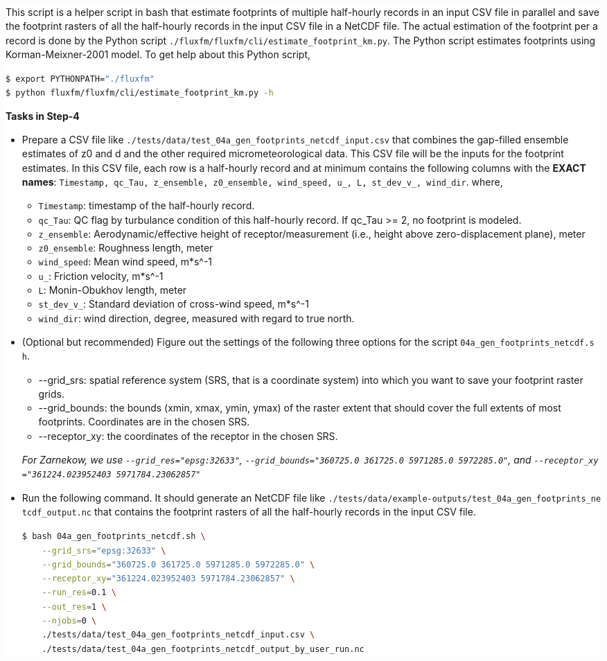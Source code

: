 This script is a helper script in bash that estimate footprints of multiple
half-hourly records in an input CSV file in parallel and save the footprint
rasters of all the half-hourly records in the input CSV file in a NetCDF file.
The actual estimation of the footprint per a record is done by the Python script
`./fluxfm/fluxfm/cli/estimate_footprint_km.py`. The Python script estimates
footprints using Korman-Meixner-2001 model. To get help about this Python
script, 
```bash
$ export PYTHONPATH="./fluxfm"
$ python fluxfm/fluxfm/cli/estimate_footprint_km.py -h
```

**Tasks in Step-4**
* Prepare a CSV file like
  `./tests/data/test_04a_gen_footprints_netcdf_input.csv` that combines the
  gap-filled ensemble estimates of z0 and d and the other required
  micrometeorological data. This CSV file will be the inputs for the footprint
  estimates. In this CSV file,  each row is a half-hourly record and at minimum
  contains the following columns with the
  **EXACT names**: `Timestamp, qc_Tau, z_ensemble, z0_ensemble, wind_speed, u_,
  L, st_dev_v_, wind_dir`.  where, 
    * `Timestamp`: timestamp of the half-hourly record.  
    * `qc_Tau`: QC flag by turbulance condition of this half-hourly record. If
    qc_Tau >= 2, no footprint is modeled.
    * `z_ensemble`: Aerodynamic/effective height of receptor/measurement (i.e.,
    height above zero-displacement plane), meter
    * `z0_ensemble`: Roughness length, meter
    * `wind_speed`: Mean wind speed, m*s^-1
    * `u_`: Friction velocity, m*s^-1
    * `L`: Monin-Obukhov length, meter
    * `st_dev_v_`: Standard deviation of cross-wind speed, m*s^-1
    * `wind_dir`: wind direction, degree, measured with regard to true north.

* (Optional but recommended) Figure out the settings of the following three
  options for the script `04a_gen_footprints_netcdf.sh`. 
    * --grid_srs: spatial reference system (SRS, that is a coordinate system) into which you want to save your footprint raster grids. 
    * --grid_bounds: the bounds (xmin, xmax, ymin, ymax) of the raster extent that should cover the full extents of most footprints. Coordinates are in the chosen SRS.
    * --receptor_xy: the coordinates of the receptor in the chosen SRS.

    *For Zarnekow, we use `--grid_res="epsg:32633"`, `--grid_bounds="360725.0
    361725.0 5971285.0 5972285.0"`, and `--receptor_xy="361224.023952403
    5971784.23062857"`* 

* Run the following command. It should generate an NetCDF file like
  `./tests/data/example-outputs/test_04a_gen_footprints_netcdf_output.nc` that
  contains the footprint rasters of all the half-hourly records in the input CSV
  file. 
    ```bash
    $ bash 04a_gen_footprints_netcdf.sh \
        --grid_srs="epsg:32633" \
        --grid_bounds="360725.0 361725.0 5971285.0 5972285.0" \
        --receptor_xy="361224.023952403 5971784.23062857" \
        --run_res=0.1 \
        --out_res=1 \
        --njobs=0 \
        ./tests/data/test_04a_gen_footprints_netcdf_input.csv \
        ./tests/data/test_04a_gen_footprints_netcdf_output_by_user_run.nc
    ```
